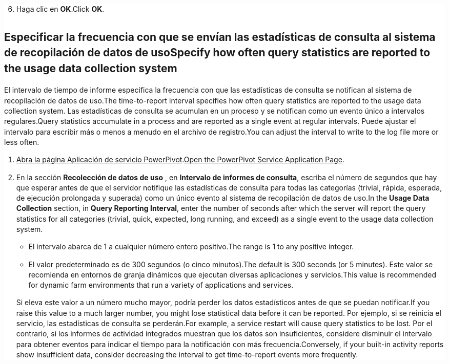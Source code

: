 6.  <span data-ttu-id="e8baa-214">Haga clic en **OK**.</span><span class="sxs-lookup"><span data-stu-id="e8baa-214">Click **OK**.</span></span>  
  
##  <a name="specify-how-often-query-statistics-are-reported-to-the-usage-data-collection-system"></a><a name="ttr"></a><span data-ttu-id="e8baa-215">Especificar la frecuencia con que se envían las estadísticas de consulta al sistema de recopilación de datos de uso</span><span class="sxs-lookup"><span data-stu-id="e8baa-215">Specify how often query statistics are reported to the usage data collection system</span></span>  
 <span data-ttu-id="e8baa-216">El intervalo de tiempo de informe especifica la frecuencia con que las estadísticas de consulta se notifican al sistema de recopilación de datos de uso.</span><span class="sxs-lookup"><span data-stu-id="e8baa-216">The time-to-report interval specifies how often query statistics are reported to the usage data collection system.</span></span> <span data-ttu-id="e8baa-217">Las estadísticas de consulta se acumulan en un proceso y se notifican como un evento único a intervalos regulares.</span><span class="sxs-lookup"><span data-stu-id="e8baa-217">Query statistics accumulate in a process and are reported as a single event at regular intervals.</span></span> <span data-ttu-id="e8baa-218">Puede ajustar el intervalo para escribir más o menos a menudo en el archivo de registro.</span><span class="sxs-lookup"><span data-stu-id="e8baa-218">You can adjust the interval to write to the log file more or less often.</span></span>  
  
1.  <span data-ttu-id="e8baa-219">[Abra la página Aplicación de servicio PowerPivot](#openconfig).</span><span class="sxs-lookup"><span data-stu-id="e8baa-219">[Open the PowerPivot Service Application Page](#openconfig).</span></span>  
  
2.  <span data-ttu-id="e8baa-220">En la sección **Recolección de datos de uso** , en **Intervalo de informes de consulta**, escriba el número de segundos que hay que esperar antes de que el servidor notifique las estadísticas de consulta para todas las categorías (trivial, rápida, esperada, de ejecución prolongada y superada) como un único evento al sistema de recopilación de datos de uso.</span><span class="sxs-lookup"><span data-stu-id="e8baa-220">In the **Usage Data Collection** section, in **Query Reporting Interval**, enter the number of seconds after which the server will report the query statistics for all categories (trivial, quick, expected, long running, and exceed) as a single event to the usage data collection system.</span></span>  
  
    -   <span data-ttu-id="e8baa-221">El intervalo abarca de 1 a cualquier número entero positivo.</span><span class="sxs-lookup"><span data-stu-id="e8baa-221">The range is 1 to any positive integer.</span></span>  
  
    -   <span data-ttu-id="e8baa-222">El valor predeterminado es de 300 segundos (o cinco minutos).</span><span class="sxs-lookup"><span data-stu-id="e8baa-222">The default is 300 seconds (or 5 minutes).</span></span> <span data-ttu-id="e8baa-223">Este valor se recomienda en entornos de granja dinámicos que ejecutan diversas aplicaciones y servicios.</span><span class="sxs-lookup"><span data-stu-id="e8baa-223">This value is recommended for dynamic farm environments that run a variety of applications and services.</span></span>  
  
     <span data-ttu-id="e8baa-224">Si eleva este valor a un número mucho mayor, podría perder los datos estadísticos antes de que se puedan notificar.</span><span class="sxs-lookup"><span data-stu-id="e8baa-224">If you raise this value to a much larger number, you might lose statistical data before it can be reported.</span></span> <span data-ttu-id="e8baa-225">Por ejemplo, si se reinicia el servicio, las estadísticas de consulta se perderán.</span><span class="sxs-lookup"><span data-stu-id="e8baa-225">For example, a service restart will cause query statistics to be lost.</span></span> <span data-ttu-id="e8baa-226">Por el contrario, si los informes de actividad integrados muestran que los datos son insuficientes, considere disminuir el intervalo para obtener eventos para indicar el tiempo para la notificación con más frecuencia.</span><span class="sxs-lookup"><span data-stu-id="e8baa-226">Conversely, if your built-in activity reports show insufficient data, consider decreasing the interval to get time-to-report events more frequently.</span></span>  
  
